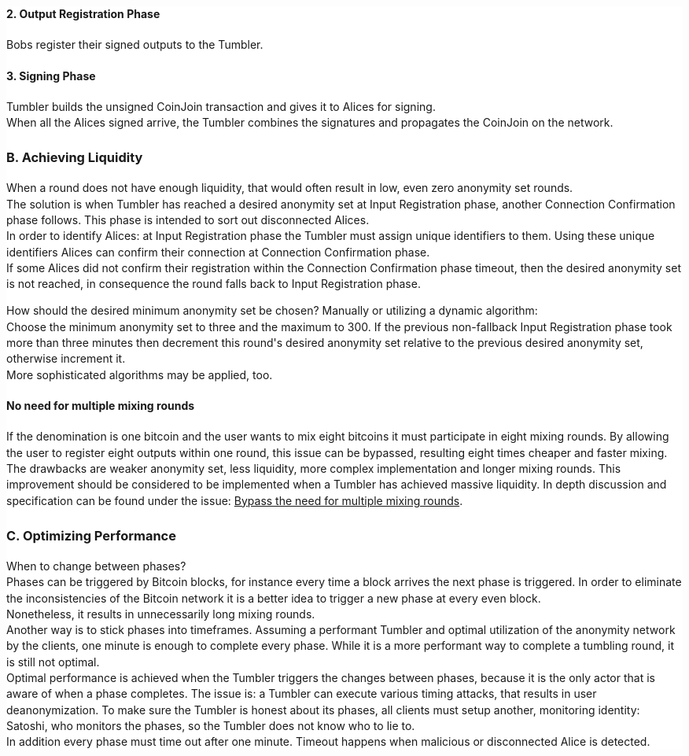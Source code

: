 #### 2. Output Registration Phase

Bobs register their signed outputs to the Tumbler.

#### 3. Signing Phase

Tumbler builds the unsigned CoinJoin transaction and gives it to Alices for signing.  
When all the Alices signed arrive, the Tumbler combines the signatures and propagates the CoinJoin on the network.

### B. Achieving Liquidity

When a round does not have enough liquidity, that would often result in low, even zero anonymity set rounds.  
The solution is when Tumbler has reached a desired anonymity set at Input Registration phase, another Connection Confirmation phase follows. This phase is intended to sort out disconnected Alices.  
In order to identify Alices: at Input Registration phase the Tumbler must assign unique identifiers to them. Using these unique identifiers Alices can confirm their connection at Connection Confirmation phase.  
If some Alices did not confirm their registration within the Connection Confirmation phase timeout, then the desired anonymity set is not reached, in consequence the round falls back to Input Registration phase.  

How should the desired minimum anonymity set be chosen? Manually or utilizing a dynamic algorithm:  
Choose the minimum anonymity set to three and the maximum to 300. If the previous non-fallback Input Registration phase took more than three minutes then decrement this round's desired anonymity set relative to the previous desired anonymity set, otherwise increment it.  
More sophisticated algorithms may be applied, too.

#### No need for multiple mixing rounds

If the denomination is one bitcoin and the user wants to mix eight bitcoins it must participate in eight mixing rounds. By allowing the user to register eight outputs within one round, this issue can be bypassed, resulting eight times cheaper and faster mixing. The drawbacks are weaker anonymity set, less liquidity, more complex implementation and longer mixing rounds. This improvement should be considered to be implemented when a Tumbler has achieved massive liquidity. In depth discussion and specification can be found under the issue: [Bypass the need for multiple mixing rounds](https://github.com/nopara73/ZeroLink/issues/21).

### C. Optimizing Performance

When to change between phases?  
Phases can be triggered by Bitcoin blocks, for instance every time a block arrives the next phase is triggered. In order to eliminate the inconsistencies of the Bitcoin network it is a better idea to trigger a new phase at every even block.  
Nonetheless, it results in unnecessarily long mixing rounds.  
Another way is to stick phases into timeframes. Assuming a performant Tumbler and optimal utilization of the anonymity network by the clients, one minute is enough to complete every phase. While it is a more performant way to complete a tumbling round, it is still not optimal.  
Optimal performance is achieved when the Tumbler triggers the changes between phases, because it is the only actor that is aware of when a phase completes. The issue is: a Tumbler can execute various timing attacks, that results in user deanonymization. To make sure the Tumbler is honest about its phases, all clients must setup another, monitoring identity: Satoshi, who monitors the phases, so the Tumbler does not know who to lie to.  
In addition every phase must time out after one minute. Timeout happens when malicious or disconnected Alice is detected.
